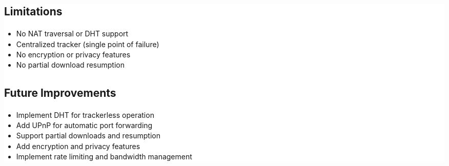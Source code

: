 ## Limitations

- No NAT traversal or DHT support
- Centralized tracker (single point of failure)
- No encryption or privacy features
- No partial download resumption

## Future Improvements

- Implement DHT for trackerless operation
- Add UPnP for automatic port forwarding
- Support partial downloads and resumption
- Add encryption and privacy features
- Implement rate limiting and bandwidth management
